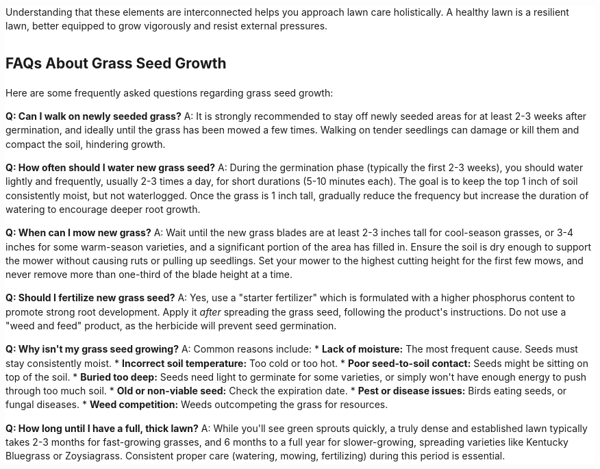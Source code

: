 Understanding that these elements are interconnected helps you approach lawn care holistically. A healthy lawn is a resilient lawn, better equipped to grow vigorously and resist external pressures.

## FAQs About Grass Seed Growth

Here are some frequently asked questions regarding grass seed growth:

**Q: Can I walk on newly seeded grass?**
A: It is strongly recommended to stay off newly seeded areas for at least 2-3 weeks after germination, and ideally until the grass has been mowed a few times. Walking on tender seedlings can damage or kill them and compact the soil, hindering growth.

**Q: How often should I water new grass seed?**
A: During the germination phase (typically the first 2-3 weeks), you should water lightly and frequently, usually 2-3 times a day, for short durations (5-10 minutes each). The goal is to keep the top 1 inch of soil consistently moist, but not waterlogged. Once the grass is 1 inch tall, gradually reduce the frequency but increase the duration of watering to encourage deeper root growth.

**Q: When can I mow new grass?**
A: Wait until the new grass blades are at least 2-3 inches tall for cool-season grasses, or 3-4 inches for some warm-season varieties, and a significant portion of the area has filled in. Ensure the soil is dry enough to support the mower without causing ruts or pulling up seedlings. Set your mower to the highest cutting height for the first few mows, and never remove more than one-third of the blade height at a time.

**Q: Should I fertilize new grass seed?**
A: Yes, use a "starter fertilizer" which is formulated with a higher phosphorus content to promote strong root development. Apply it *after* spreading the grass seed, following the product's instructions. Do not use a "weed and feed" product, as the herbicide will prevent seed germination.

**Q: Why isn't my grass seed growing?**
A: Common reasons include:
    * **Lack of moisture:** The most frequent cause. Seeds must stay consistently moist.
    * **Incorrect soil temperature:** Too cold or too hot.
    * **Poor seed-to-soil contact:** Seeds might be sitting on top of the soil.
    * **Buried too deep:** Seeds need light to germinate for some varieties, or simply won't have enough energy to push through too much soil.
    * **Old or non-viable seed:** Check the expiration date.
    * **Pest or disease issues:** Birds eating seeds, or fungal diseases.
    * **Weed competition:** Weeds outcompeting the grass for resources.

**Q: How long until I have a full, thick lawn?**
A: While you'll see green sprouts quickly, a truly dense and established lawn typically takes 2-3 months for fast-growing grasses, and 6 months to a full year for slower-growing, spreading varieties like Kentucky Bluegrass or Zoysiagrass. Consistent proper care (watering, mowing, fertilizing) during this period is essential.

